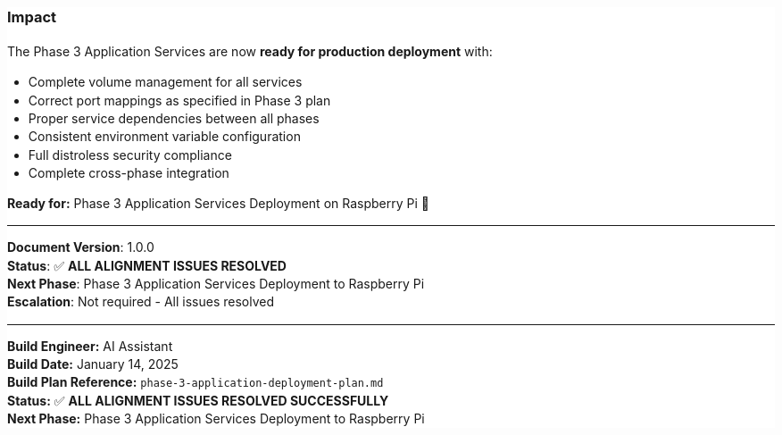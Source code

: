 ### Impact
The Phase 3 Application Services are now **ready for production deployment** with:
- Complete volume management for all services
- Correct port mappings as specified in Phase 3 plan
- Proper service dependencies between all phases
- Consistent environment variable configuration
- Full distroless security compliance
- Complete cross-phase integration

**Ready for:** Phase 3 Application Services Deployment on Raspberry Pi 🚀

---

**Document Version**: 1.0.0  
**Status**: ✅ **ALL ALIGNMENT ISSUES RESOLVED**  
**Next Phase**: Phase 3 Application Services Deployment to Raspberry Pi  
**Escalation**: Not required - All issues resolved

---

**Build Engineer:** AI Assistant  
**Build Date:** January 14, 2025  
**Build Plan Reference:** `phase-3-application-deployment-plan.md`  
**Status:** ✅ **ALL ALIGNMENT ISSUES RESOLVED SUCCESSFULLY**  
**Next Phase:** Phase 3 Application Services Deployment to Raspberry Pi
